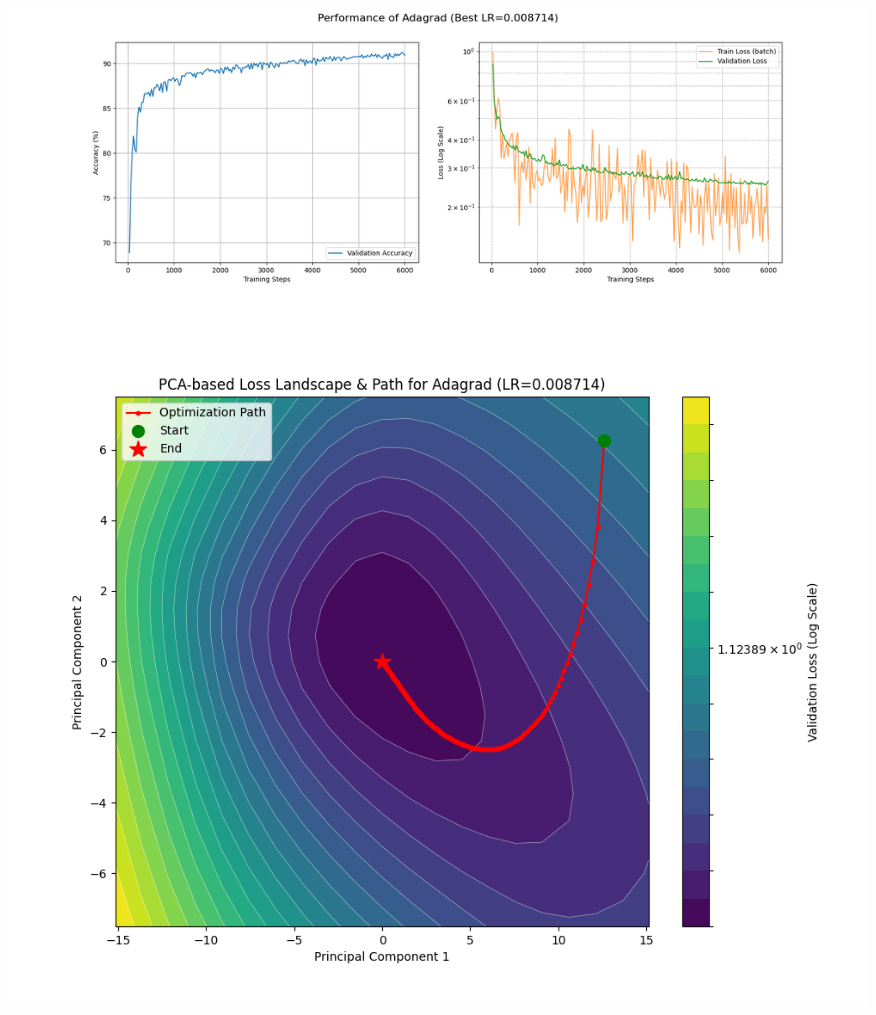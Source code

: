 ![Adagrad_performance_curves](./optimizer_pics/Adagrad_performance_curves.png)

![Adagrad_landscape_pca](./optimizer_pics/Adagrad_landscape_pca.png)
